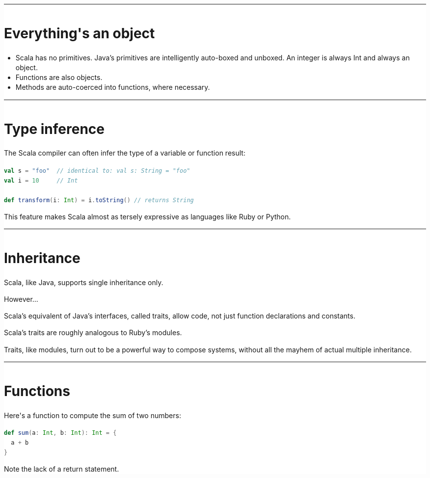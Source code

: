 ----------

# Everything's an object

* Scala has no primitives. Java’s primitives are intelligently auto-boxed and 
  unboxed. An integer is always Int and always an object.
* Functions are also objects.
* Methods are auto-coerced into functions, where necessary.

----------

# Type inference

The Scala compiler can often infer the type of a variable or function result:

```scala
val s = "foo"  // identical to: val s: String = "foo"
val i = 10     // Int

def transform(i: Int) = i.toString() // returns String
```

This feature makes Scala almost as tersely expressive as languages like Ruby or Python.

----------

# Inheritance

Scala, like Java, supports single inheritance only.

However...

Scala’s equivalent of Java’s interfaces, called traits, allow code, not just
function declarations and constants.

Scala’s traits are roughly analogous to Ruby’s modules.

Traits, like modules, turn out to be a powerful way to compose systems, without
all the mayhem of actual multiple inheritance.

----------

# Functions

Here's a function to compute the sum of two numbers:

```scala
def sum(a: Int, b: Int): Int = {
  a + b
}
```

Note the lack of a return statement.
